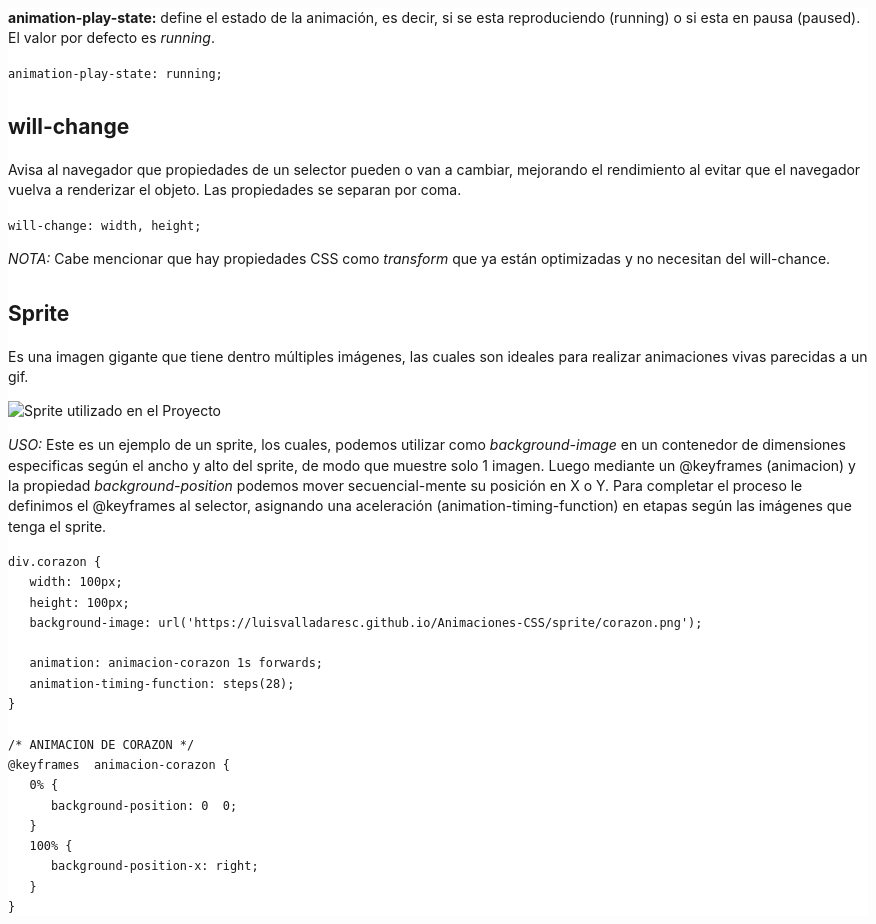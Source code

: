 <div  id='animation-play-state'/>

**animation-play-state:** define el estado de la animación, es decir, si se esta reproduciendo (running) o si esta en pausa (paused). El valor por defecto es *running*.

`animation-play-state: running;`

<div  id='will-change'/>

## will-change

Avisa al navegador que propiedades de un selector pueden o van a cambiar, mejorando el rendimiento al evitar que el navegador vuelva a renderizar el objeto. Las propiedades se separan por coma.

`will-change: width, height;`

*NOTA:* Cabe mencionar que hay propiedades CSS como *transform* que ya están optimizadas y no necesitan del will-chance.

<div  id='Sprite'/>

## Sprite

Es una imagen gigante que tiene dentro múltiples imágenes, las cuales son ideales para realizar animaciones vivas parecidas a un gif.


![Sprite utilizado en el Proyecto](https://luisvalladaresc.github.io/animaciones-css/sprite/corazon.png "Sprite utilizado en el Proyecto")

*USO:* Este es un ejemplo de un sprite, los cuales, podemos utilizar como *background-image* en un contenedor de dimensiones especificas según el ancho y alto del sprite, de modo que muestre solo 1 imagen. Luego mediante un @keyframes (animacion) y la propiedad *background-position* podemos mover secuencial-mente su posición en X o Y. Para completar el proceso le definimos el @keyframes al selector, asignando una aceleración (animation-timing-function) en etapas según las imágenes que tenga el sprite.

~~~
div.corazon {
   width: 100px;
   height: 100px;
   background-image: url('https://luisvalladaresc.github.io/Animaciones-CSS/sprite/corazon.png');

   animation: animacion-corazon 1s forwards;
   animation-timing-function: steps(28);
}

/* ANIMACION DE CORAZON */
@keyframes  animacion-corazon {
   0% {
      background-position: 0  0;
   }
   100% {
      background-position-x: right;
   }
}
~~~
